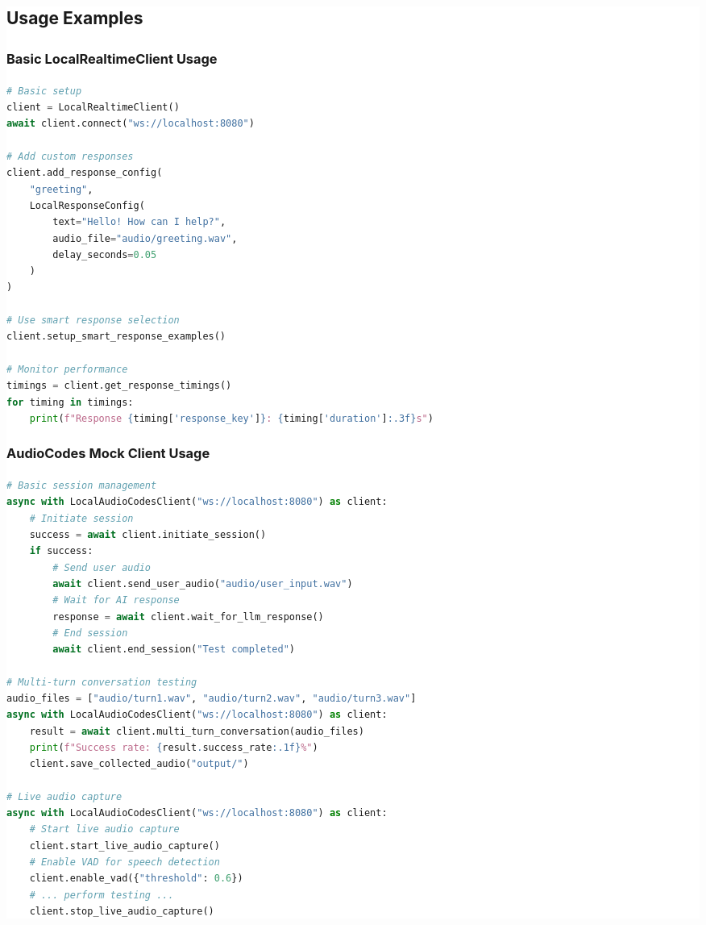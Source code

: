 ## Usage Examples

### Basic LocalRealtimeClient Usage

```python
# Basic setup
client = LocalRealtimeClient()
await client.connect("ws://localhost:8080")

# Add custom responses
client.add_response_config(
    "greeting",
    LocalResponseConfig(
        text="Hello! How can I help?",
        audio_file="audio/greeting.wav",
        delay_seconds=0.05
    )
)

# Use smart response selection
client.setup_smart_response_examples()

# Monitor performance
timings = client.get_response_timings()
for timing in timings:
    print(f"Response {timing['response_key']}: {timing['duration']:.3f}s")
```

### AudioCodes Mock Client Usage

```python
# Basic session management
async with LocalAudioCodesClient("ws://localhost:8080") as client:
    # Initiate session
    success = await client.initiate_session()
    if success:
        # Send user audio
        await client.send_user_audio("audio/user_input.wav")
        # Wait for AI response
        response = await client.wait_for_llm_response()
        # End session
        await client.end_session("Test completed")

# Multi-turn conversation testing
audio_files = ["audio/turn1.wav", "audio/turn2.wav", "audio/turn3.wav"]
async with LocalAudioCodesClient("ws://localhost:8080") as client:
    result = await client.multi_turn_conversation(audio_files)
    print(f"Success rate: {result.success_rate:.1f}%")
    client.save_collected_audio("output/")

# Live audio capture
async with LocalAudioCodesClient("ws://localhost:8080") as client:
    # Start live audio capture
    client.start_live_audio_capture()
    # Enable VAD for speech detection
    client.enable_vad({"threshold": 0.6})
    # ... perform testing ...
    client.stop_live_audio_capture()
```
